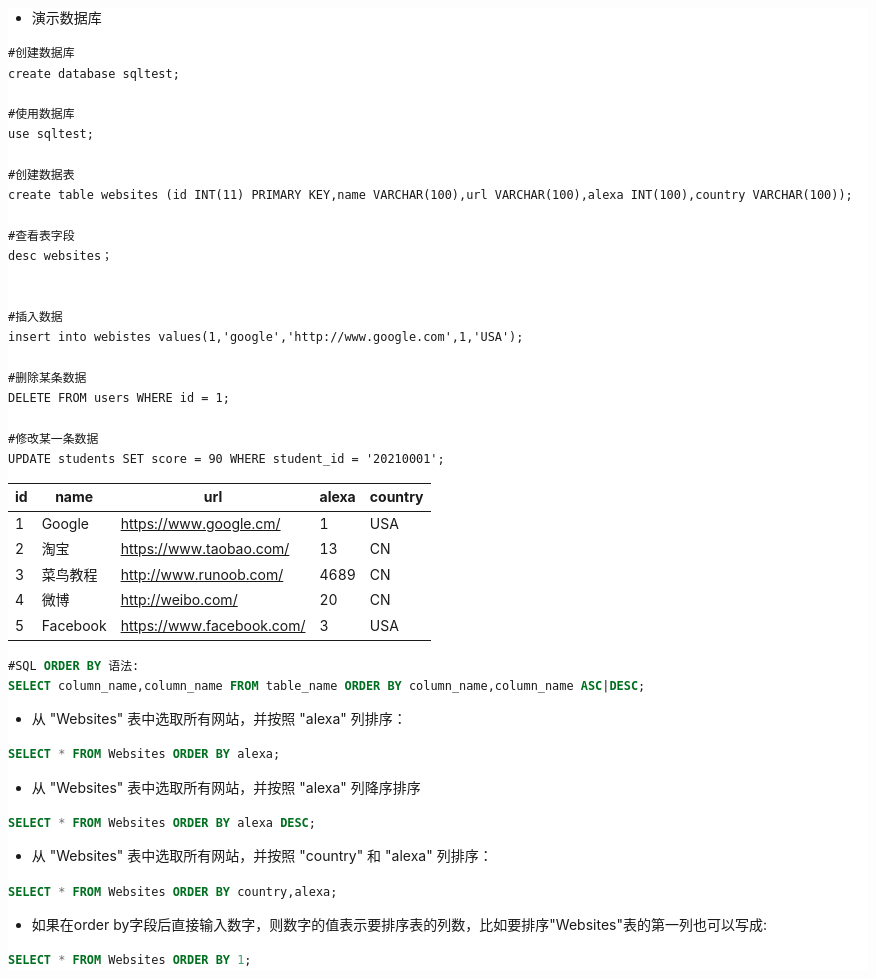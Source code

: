 - 演示数据库
```shell
#创建数据库
create database sqltest;

#使用数据库
use sqltest;

#创建数据表
create table websites (id INT(11) PRIMARY KEY,name VARCHAR(100),url VARCHAR(100),alexa INT(100),country VARCHAR(100));

#查看表字段
desc websites；


#插入数据
insert into webistes values(1,'google','http://www.google.com',1,'USA');

#删除某条数据
DELETE FROM users WHERE id = 1;

#修改某一条数据
UPDATE students SET score = 90 WHERE student_id = '20210001';

```
  | id | name       | url                     | alexa | country |
  |----|------------|-------------------------|-------|---------|
  | 1  | Google     | https://www.google.cm/  | 1     | USA     |
  | 2  | 淘宝        | https://www.taobao.com/ | 13    | CN      |
  | 3  | 菜鸟教程    | http://www.runoob.com/  | 4689  | CN      |
  | 4  | 微博        | http://weibo.com/       | 20    | CN      |
  | 5  | Facebook   | https://www.facebook.com/| 3     | USA     |

  ```sql
  #SQL ORDER BY 语法:
  SELECT column_name,column_name FROM table_name ORDER BY column_name,column_name ASC|DESC;
  ```
  - 从 "Websites" 表中选取所有网站，并按照 "alexa" 列排序：
  ```sql
  SELECT * FROM Websites ORDER BY alexa;
  ```
  - 从 "Websites" 表中选取所有网站，并按照 "alexa" 列降序排序
  ```sql
  SELECT * FROM Websites ORDER BY alexa DESC;
  ```
  - 从 "Websites" 表中选取所有网站，并按照 "country" 和 "alexa" 列排序：
  ```sql
  SELECT * FROM Websites ORDER BY country,alexa;
  ```
  - 如果在order by字段后直接输入数字，则数字的值表示要排序表的列数，比如要排序"Websites"表的第一列也可以写成:
  ```sql
  SELECT * FROM Websites ORDER BY 1; 
  ```
  